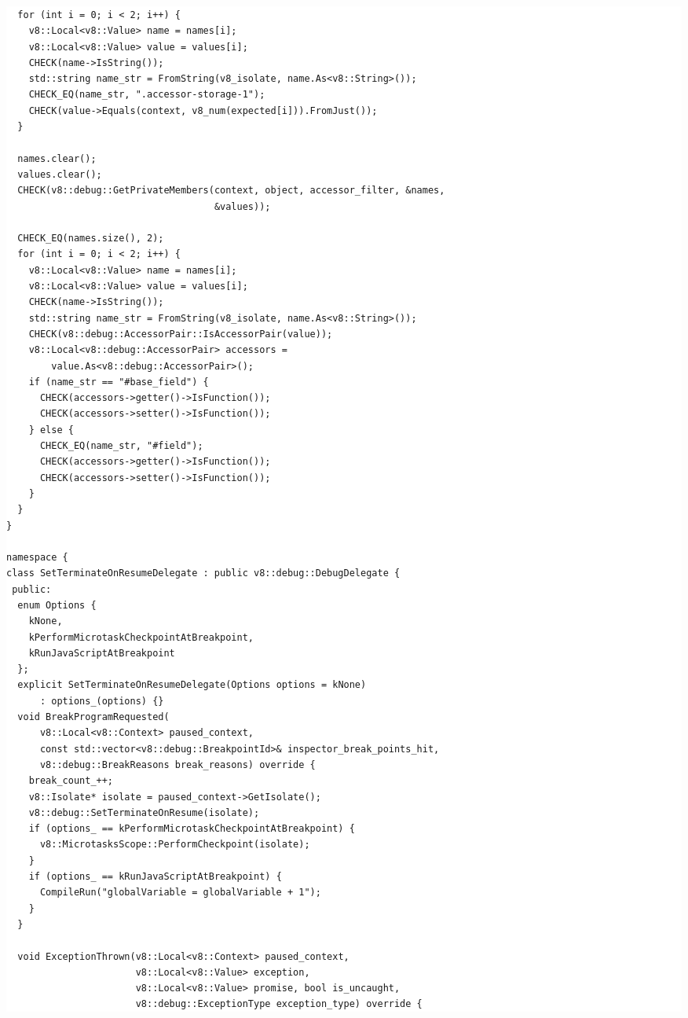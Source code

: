 ```
  for (int i = 0; i < 2; i++) {
    v8::Local<v8::Value> name = names[i];
    v8::Local<v8::Value> value = values[i];
    CHECK(name->IsString());
    std::string name_str = FromString(v8_isolate, name.As<v8::String>());
    CHECK_EQ(name_str, ".accessor-storage-1");
    CHECK(value->Equals(context, v8_num(expected[i])).FromJust());
  }

  names.clear();
  values.clear();
  CHECK(v8::debug::GetPrivateMembers(context, object, accessor_filter, &names,
                                     &values));

  CHECK_EQ(names.size(), 2);
  for (int i = 0; i < 2; i++) {
    v8::Local<v8::Value> name = names[i];
    v8::Local<v8::Value> value = values[i];
    CHECK(name->IsString());
    std::string name_str = FromString(v8_isolate, name.As<v8::String>());
    CHECK(v8::debug::AccessorPair::IsAccessorPair(value));
    v8::Local<v8::debug::AccessorPair> accessors =
        value.As<v8::debug::AccessorPair>();
    if (name_str == "#base_field") {
      CHECK(accessors->getter()->IsFunction());
      CHECK(accessors->setter()->IsFunction());
    } else {
      CHECK_EQ(name_str, "#field");
      CHECK(accessors->getter()->IsFunction());
      CHECK(accessors->setter()->IsFunction());
    }
  }
}

namespace {
class SetTerminateOnResumeDelegate : public v8::debug::DebugDelegate {
 public:
  enum Options {
    kNone,
    kPerformMicrotaskCheckpointAtBreakpoint,
    kRunJavaScriptAtBreakpoint
  };
  explicit SetTerminateOnResumeDelegate(Options options = kNone)
      : options_(options) {}
  void BreakProgramRequested(
      v8::Local<v8::Context> paused_context,
      const std::vector<v8::debug::BreakpointId>& inspector_break_points_hit,
      v8::debug::BreakReasons break_reasons) override {
    break_count_++;
    v8::Isolate* isolate = paused_context->GetIsolate();
    v8::debug::SetTerminateOnResume(isolate);
    if (options_ == kPerformMicrotaskCheckpointAtBreakpoint) {
      v8::MicrotasksScope::PerformCheckpoint(isolate);
    }
    if (options_ == kRunJavaScriptAtBreakpoint) {
      CompileRun("globalVariable = globalVariable + 1");
    }
  }

  void ExceptionThrown(v8::Local<v8::Context> paused_context,
                       v8::Local<v8::Value> exception,
                       v8::Local<v8::Value> promise, bool is_uncaught,
                       v8::debug::ExceptionType exception_type) override {
```